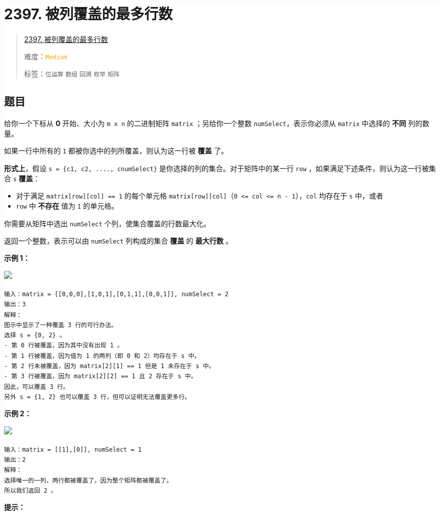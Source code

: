 # 2397. 被列覆盖的最多行数

> [2397. 被列覆盖的最多行数](https://leetcode.cn/problems/maximum-rows-covered-by-columns/)
>
> 难度：<font color=orange>`Medium`</font>
>
> 标签：`位运算` `数组` `回溯` `枚举` `矩阵`

## 题目

给你一个下标从 **0** 开始、大小为 `m x n` 的二进制矩阵 `matrix` ；另给你一个整数 `numSelect`，表示你必须从 `matrix` 中选择的 **不同** 列的数量。

如果一行中所有的 `1` 都被你选中的列所覆盖，则认为这一行被 **覆盖** 了。

**形式上**，假设  `s = {c1, c2, ...., cnumSelect}` 是你选择的列的集合。对于矩阵中的某一行 `row` ，如果满足下述条件，则认为这一行被集合 `s` **覆盖**：

* 对于满足 `matrix[row][col] == 1` 的每个单元格 `matrix[row][col]`（`0 <= col <= n - 1`），`col` 均存在于 `s` 中，或者
* `row` 中 **不存在** 值为 `1` 的单元格。

你需要从矩阵中选出 `numSelect` 个列，使集合覆盖的行数最大化。

返回一个整数，表示可以由 `numSelect` 列构成的集合 **覆盖** 的 **最大行数** 。

**示例 1：**

**![](https://assets.leetcode.com/uploads/2022/07/14/rowscovered.png)**

```
输入：matrix = [[0,0,0],[1,0,1],[0,1,1],[0,0,1]], numSelect = 2
输出：3
解释：
图示中显示了一种覆盖 3 行的可行办法。
选择 s = {0, 2} 。
- 第 0 行被覆盖，因为其中没有出现 1 。
- 第 1 行被覆盖，因为值为 1 的两列（即 0 和 2）均存在于 s 中。
- 第 2 行未被覆盖，因为 matrix[2][1] == 1 但是 1 未存在于 s 中。
- 第 3 行被覆盖，因为 matrix[2][2] == 1 且 2 存在于 s 中。
因此，可以覆盖 3 行。
另外 s = {1, 2} 也可以覆盖 3 行，但可以证明无法覆盖更多行。
```

**示例 2：**

**![](https://assets.leetcode.com/uploads/2022/07/14/rowscovered2.png)**

```
输入：matrix = [[1],[0]], numSelect = 1
输出：2
解释：
选择唯一的一列，两行都被覆盖了，因为整个矩阵都被覆盖了。
所以我们返回 2 。
```

**提示：**
